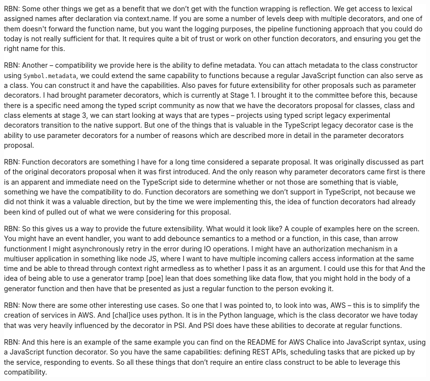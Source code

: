 RBN: Some other things we get as a benefit that we don’t get with the function wrapping is reflection. We get access to lexical assigned names after declaration via context.name. If you are some a number of levels deep with multiple decorators, and one of them doesn't forward the function name, but you want the logging purposes, the pipeline functioning approach that you could do today is not really sufficient for that. It requires quite a bit of trust or work on other function decorators, and ensuring you get the right name for this.

RBN: Another – compatibility we provide here is the ability to define metadata. You can attach metadata to the class constructor using `Symbol.metadata`, we could extend the same capability to functions because a regular JavaScript function can also serve as a class. You can construct it and have the capabilities. Also paves for future extensibility for other proposals such as parameter decorators. I had brought parameter decorators, which is currently at Stage 1. I brought it to the committee before this, because there is a specific need among the typed script community as now that we have the decorators proposal for classes, class and class elements at stage 3, we can start looking at ways that are types – projects using typed script legacy experimental decorators transition to the native support. But one of the things that is valuable in the TypeScript legacy decorator case is the ability to use parameter decorators for a number of reasons which are described more in detail in the parameter decorators proposal.

RBN: Function decorators are something I have for a long time considered a separate proposal. It was originally discussed as part of the original decorators proposal when it was first introduced. And the only reason why parameter decorators came first is there is an apparent and immediate need on the TypeScript side to determine whether or not those are something that is viable, something we have the compatibility to do. Function decorators are something we don’t support in TypeScript, not because we did not think it was a valuable direction, but by the time we were implementing this, the idea of function decorators had already been kind of pulled out of what we were considering for this proposal.

RBN: So this gives us a way to provide the future extensibility. What would it look like? A couple of examples here on the screen. You might have an event handler, you want to add debounce semantics to a method or a function, in this case, than arrow functionment I might asynchronously retry in the error during IO operations. I might have an authorization mechanism in a multiuser application in something like node JS, where I want to have multiple incoming callers access information at the same time and be able to thread through context right armedless as to whether I pass it as an argument. I could use this for that
And the idea of being able to use a generator tramp [poe] lean that does something like data flow, that you might hold in the body of a generator function and then have that be presented as just a regular function to the person evoking it.

RBN: Now there are some other interesting use cases. So one that I was pointed to, to look into was, AWS – this is to simplify the creation of services in AWS. And [chal]ice uses python. It is in the Python language, which is the class decorator we have today that was very heavily influenced by the decorator in PSI. And PSI does have these abilities to decorate at regular functions.

RBN: And this here is an example of the same example you can find on the README for AWS Chalice into JavaScript syntax, using a JavaScript function decorator. So you have the same capabilities: defining REST APIs, scheduling tasks that are picked up by the service, responding to events. So all these things that don’t require an entire class construct to be able to leverage this compatibility.
